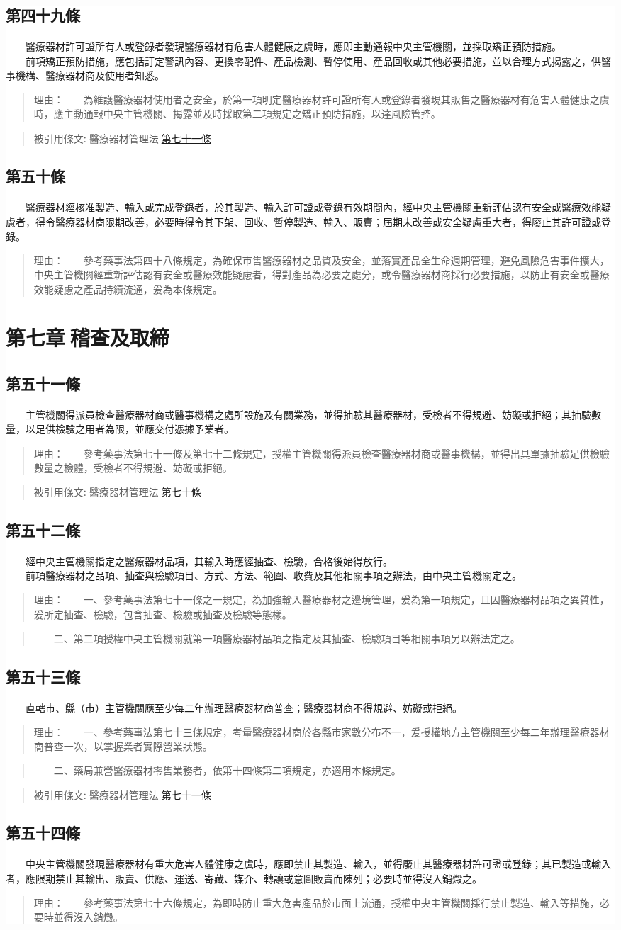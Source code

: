 第四十九條 
-----------
　　醫療器材許可證所有人或登錄者發現醫療器材有危害人體健康之虞時，應即主動通報中央主管機關，並採取矯正預防措施。  
　　前項矯正預防措施，應包括訂定警訊內容、更換零配件、產品檢測、暫停使用、產品回收或其他必要措施，並以合理方式揭露之，供醫事機構、醫療器材商及使用者知悉。  
> 理由：　　為維護醫療器材使用者之安全，於第一項明定醫療器材許可證所有人或登錄者發現其販售之醫療器材有危害人體健康之虞時，應主動通報中央主管機關、揭露並及時採取第二項規定之矯正預防措施，以達風險管控。

> 被引用條文: 醫療器材管理法 [第七十一條](../../衛生社福/醫政/醫療器材管理法.md#第七十一條-)



第五十條 
---------
　　醫療器材經核准製造、輸入或完成登錄者，於其製造、輸入許可證或登錄有效期間內，經中央主管機關重新評估認有安全或醫療效能疑慮者，得令醫療器材商限期改善，必要時得令其下架、回收、暫停製造、輸入、販賣；屆期未改善或安全疑慮重大者，得廢止其許可證或登錄。  
> 理由：　　參考藥事法第四十八條規定，為確保市售醫療器材之品質及安全，並落實產品全生命週期管理，避免風險危害事件擴大，中央主管機關經重新評估認有安全或醫療效能疑慮者，得對產品為必要之處分，或令醫療器材商採行必要措施，以防止有安全或醫療效能疑慮之產品持續流通，爰為本條規定。



第七章 稽查及取締
=================
第五十一條 
-----------
　　主管機關得派員檢查醫療器材商或醫事機構之處所設施及有關業務，並得抽驗其醫療器材，受檢者不得規避、妨礙或拒絕；其抽驗數量，以足供檢驗之用者為限，並應交付憑據予業者。  
> 理由：　　參考藥事法第七十一條及第七十二條規定，授權主管機關得派員檢查醫療器材商或醫事機構，並得出具單據抽驗足供檢驗數量之檢體，受檢者不得規避、妨礙或拒絕。

> 被引用條文: 醫療器材管理法 [第七十條](../../衛生社福/醫政/醫療器材管理法.md#第七十條-)



第五十二條 
-----------
　　經中央主管機關指定之醫療器材品項，其輸入時應經抽查、檢驗，合格後始得放行。  
　　前項醫療器材之品項、抽查與檢驗項目、方式、方法、範圍、收費及其他相關事項之辦法，由中央主管機關定之。  
> 理由：　　一、參考藥事法第七十一條之一規定，為加強輸入醫療器材之邊境管理，爰為第一項規定，且因醫療器材品項之異質性，爰所定抽查、檢驗，包含抽查、檢驗或抽查及檢驗等態樣。

> 　　二、第二項授權中央主管機關就第一項醫療器材品項之指定及其抽查、檢驗項目等相關事項另以辦法定之。



第五十三條 
-----------
　　直轄市、縣（市）主管機關應至少每二年辦理醫療器材商普查；醫療器材商不得規避、妨礙或拒絕。  
> 理由：　　一、參考藥事法第七十三條規定，考量醫療器材商於各縣市家數分布不一，爰授權地方主管機關至少每二年辦理醫療器材商普查一次，以掌握業者實際營業狀態。

> 　　二、藥局兼營醫療器材零售業務者，依第十四條第二項規定，亦適用本條規定。

> 被引用條文: 醫療器材管理法 [第七十一條](../../衛生社福/醫政/醫療器材管理法.md#第七十一條-)



第五十四條 
-----------
　　中央主管機關發現醫療器材有重大危害人體健康之虞時，應即禁止其製造、輸入，並得廢止其醫療器材許可證或登錄；其已製造或輸入者，應限期禁止其輸出、販賣、供應、運送、寄藏、媒介、轉讓或意圖販賣而陳列；必要時並得沒入銷燬之。  
> 理由：　　參考藥事法第七十六條規定，為即時防止重大危害產品於市面上流通，授權中央主管機關採行禁止製造、輸入等措施，必要時並得沒入銷燬。


